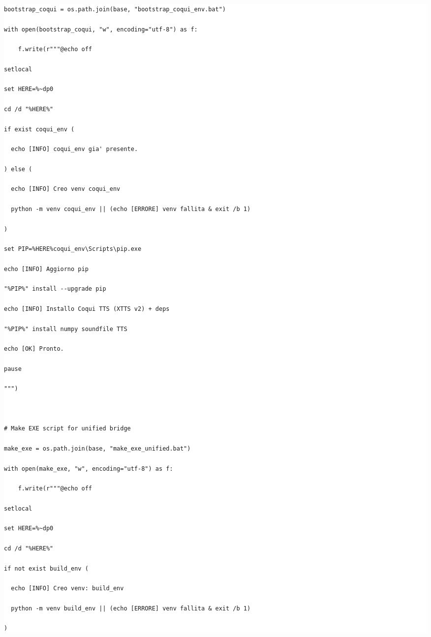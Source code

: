 ```
bootstrap_coqui = os.path.join(base, "bootstrap_coqui_env.bat")

with open(bootstrap_coqui, "w", encoding="utf-8") as f:

    f.write(r"""@echo off

setlocal

set HERE=%~dp0

cd /d "%HERE%"

if exist coqui_env (

  echo [INFO] coqui_env gia' presente.

) else (

  echo [INFO] Creo venv coqui_env

  python -m venv coqui_env || (echo [ERRORE] venv fallita & exit /b 1)

)

set PIP=%HERE%coqui_env\Scripts\pip.exe

echo [INFO] Aggiorno pip

"%PIP%" install --upgrade pip

echo [INFO] Installo Coqui TTS (XTTS v2) + deps

"%PIP%" install numpy soundfile TTS

echo [OK] Pronto.

pause

""")



# Make EXE script for unified bridge

make_exe = os.path.join(base, "make_exe_unified.bat")

with open(make_exe, "w", encoding="utf-8") as f:

    f.write(r"""@echo off

setlocal

set HERE=%~dp0

cd /d "%HERE%"

if not exist build_env (

  echo [INFO] Creo venv: build_env

  python -m venv build_env || (echo [ERRORE] venv fallita & exit /b 1)

)
```